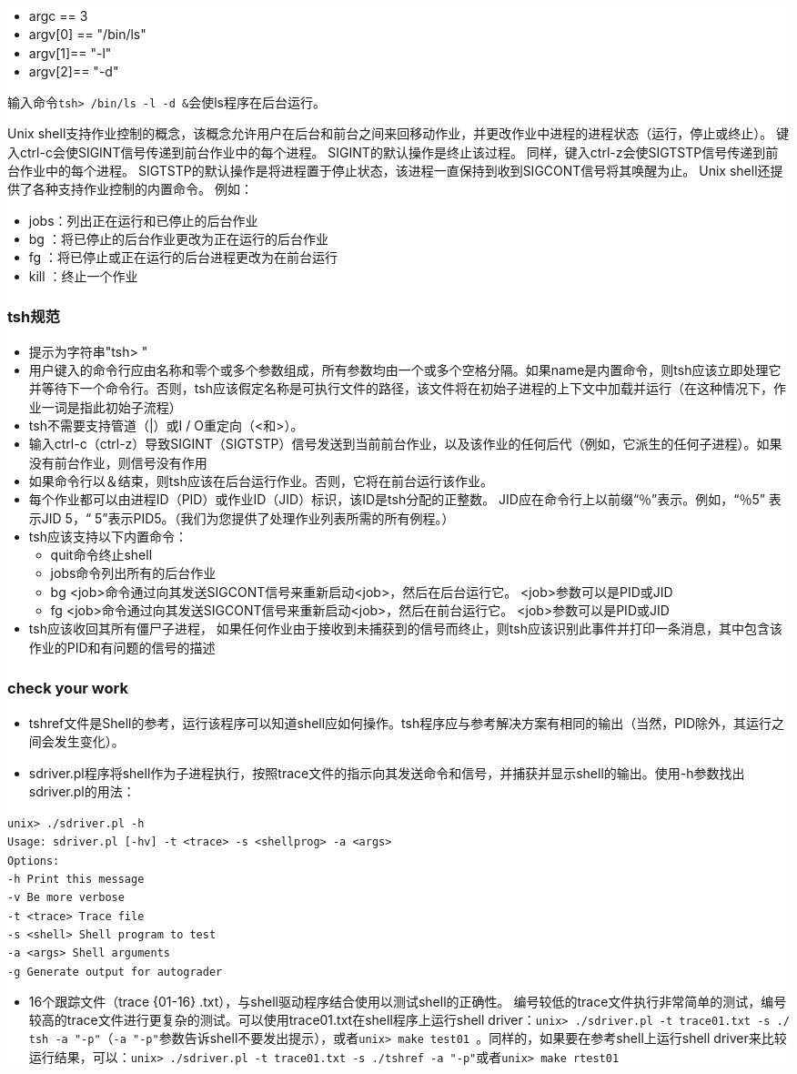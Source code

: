 -  argc == 3 
-  argv[0] == "/bin/ls" 
-  argv[1]== "-l"
-  argv[2]== "-d"

输入命令` tsh> /bin/ls -l -d & `会使ls程序在后台运行。

Unix shell支持作业控制的概念，该概念允许用户在后台和前台之间来回移动作业，并更改作业中进程的进程状态（运行，停止或终止）。 键入ctrl-c会使SIGINT信号传递到前台作业中的每个进程。 SIGINT的默认操作是终止该过程。 同样，键入ctrl-z会使SIGTSTP信号传递到前台作业中的每个进程。 SIGTSTP的默认操作是将进程置于停止状态，该进程一直保持到收到SIGCONT信号将其唤醒为止。 Unix shell还提供了各种支持作业控制的内置命令。 例如：

- jobs：列出正在运行和已停止的后台作业
- bg <job>：将已停止的后台作业更改为正在运行的后台作业
- fg <job>：将已停止或正在运行的后台进程更改为在前台运行
- kill <job>：终止一个作业

### tsh规范

- 提示为字符串"tsh> "
- 用户键入的命令行应由名称和零个或多个参数组成，所有参数均由一个或多个空格分隔。如果name是内置命令，则tsh应该立即处理它并等待下一个命令行。否则，tsh应该假定名称是可执行文件的路径，该文件将在初始子进程的上下文中加载并运行（在这种情况下，作业一词是指此初始子流程）
- tsh不需要支持管道（|）或I / O重定向（<和>）。
- 输入ctrl-c（ctrl-z）导致SIGINT（SIGTSTP）信号发送到当前前台作业，以及该作业的任何后代（例如，它派生的任何子进程）。如果没有前台作业，则信号没有作用
- 如果命令行以＆结束，则tsh应该在后台运行作业。否则，它将在前台运行该作业。
- 每个作业都可以由进程ID（PID）或作业ID（JID）标识，该ID是tsh分配的正整数。 JID应在命令行上以前缀“％”表示。例如，“％5” 表示JID 5，“ 5”表示PID5。（我们为您提供了处理作业列表所需的所有例程。）
- tsh应该支持以下内置命令：
  - quit命令终止shell
  - jobs命令列出所有的后台作业
  - bg \<job>命令通过向其发送SIGCONT信号来重新启动\<job>，然后在后台运行它。 \<job>参数可以是PID或JID
  - fg \<job>命令通过向其发送SIGCONT信号来重新启动\<job>，然后在前台运行它。 \<job>参数可以是PID或JID
- tsh应该收回其所有僵尸子进程， 如果任何作业由于接收到未捕获到的信号而终止，则tsh应该识别此事件并打印一条消息，其中包含该作业的PID和有问题的信号的描述

### check your work

- tshref文件是Shell的参考，运行该程序可以知道shell应如何操作。tsh程序应与参考解决方案有相同的输出（当然，PID除外，其运行之间会发生变化）。

-  sdriver.pl程序将shell作为子进程执行，按照trace文件的指示向其发送命令和信号，并捕获并显示shell的输出。使用-h参数找出sdriver.pl的用法：

  ```shell
  unix> ./sdriver.pl -h
  Usage: sdriver.pl [-hv] -t <trace> -s <shellprog> -a <args>
  Options:
  -h Print this message
  -v Be more verbose
  -t <trace> Trace file
  -s <shell> Shell program to test
  -a <args> Shell arguments
  -g Generate output for autograder
  ```

- 16个跟踪文件（trace {01-16} .txt），与shell驱动程序结合使用以测试shell的正确性。 编号较低的trace文件执行非常简单的测试，编号较高的trace文件进行更复杂的测试。可以使用trace01.txt在shell程序上运行shell driver：` unix> ./sdriver.pl -t trace01.txt -s ./tsh -a "-p" `（`-a "-p"`参数告诉shell不要发出提示），或者` unix> make test01  `。同样的，如果要在参考shell上运行shell driver来比较运行结果，可以：` unix> ./sdriver.pl -t trace01.txt -s ./tshref -a "-p" `或者` unix> make rtest01 `
